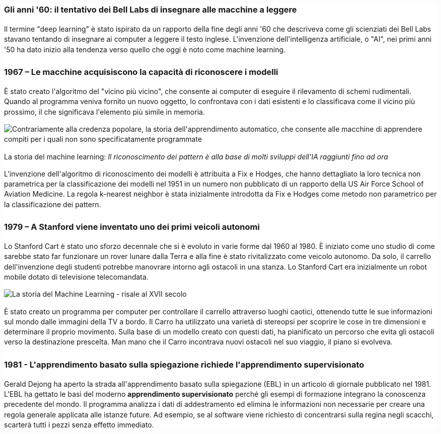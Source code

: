 ### Gli anni '60: il tentativo dei Bell Labs di insegnare alle macchine a leggere

Il termine "deep learning" è stato ispirato da un rapporto della fine degli anni '60 che descriveva come gli scienziati dei Bell Labs stavano tentando di insegnare ai computer a leggere il testo inglese. L'invenzione dell'intelligenza artificiale, o "AI", nei primi anni '50 ha dato inizio alla tendenza verso quello che oggi è noto come machine learning.

### 1967 – Le macchine acquisiscono la capacità di riconoscere i modelli

È stato creato l'algoritmo del "vicino più vicino", che consente ai computer di eseguire il rilevamento di schemi rudimentali. Quando al programma veniva fornito un nuovo oggetto, lo confrontava con i dati esistenti e lo classificava come il vicino più prossimo, il che significava l'elemento più simile in memoria.

![Contrariamente alla credenza popolare, la storia dell'apprendimento automatico, che consente alle macchine di apprendere compiti per i quali non sono specificatamente programmate](https://dataconomy.com/wp-content/uploads/2022/04/The-history-of-Machine-Learning-3.jpg "La storia del Machine Learning - risale al XVII secolo 6")

La storia del machine learning: _Il riconoscimento dei pattern è alla base di molti sviluppi dell'IA raggiunti fino ad ora_

L'invenzione dell'algoritmo di riconoscimento dei modelli è attribuita a Fix e Hodges, che hanno dettagliato la loro tecnica non parametrica per la classificazione dei modelli nel 1951 in un numero non pubblicato di un rapporto della US Air Force School of Aviation Medicine. La regola k-nearest neighbor è stata inizialmente introdotta da Fix e Hodges come metodo non parametrico per la classificazione dei pattern.

### 1979 – A Stanford viene inventato uno dei primi veicoli autonomi

Lo Stanford Cart è stato uno sforzo decennale che si è evoluto in varie forme dal 1960 al 1980. È iniziato come uno studio di come sarebbe stato far funzionare un rover lunare dalla Terra e alla fine è stato rivitalizzato come veicolo autonomo. Da solo, il carrello dell'invenzione degli studenti potrebbe manovrare intorno agli ostacoli in una stanza. Lo Stanford Cart era inizialmente un robot mobile dotato di televisione telecomandata.

![La storia del Machine Learning - risale al XVII secolo](https://dataconomy.com/wp-content/uploads/2022/04/Stanford_Cart.jpg "La storia del Machine Learning - risale al XVII secolo 7")

È stato creato un programma per computer per controllare il carrello attraverso luoghi caotici, ottenendo tutte le sue informazioni sul mondo dalle immagini della TV a bordo. Il Carro ha utilizzato una varietà di stereopsi per scoprire le cose in tre dimensioni e determinare il proprio movimento. Sulla base di un modello creato con questi dati, ha pianificato un percorso che evita gli ostacoli verso la destinazione prescelta. Man mano che il Carro incontrava nuovi ostacoli nel suo viaggio, il piano si evolveva.

### 1981 - L'apprendimento basato sulla spiegazione richiede l'apprendimento supervisionato

Gerald Dejong ha aperto la strada all'apprendimento basato sulla spiegazione (EBL) in un articolo di giornale pubblicato nel 1981. L'EBL ha gettato le basi del moderno **apprendimento supervisionato** perché gli esempi di formazione integrano la conoscenza precedente del mondo. Il programma analizza i dati di addestramento ed elimina le informazioni non necessarie per creare una regola generale applicata alle istanze future. Ad esempio, se al software viene richiesto di concentrarsi sulla regina negli scacchi, scarterà tutti i pezzi senza effetto immediato.
